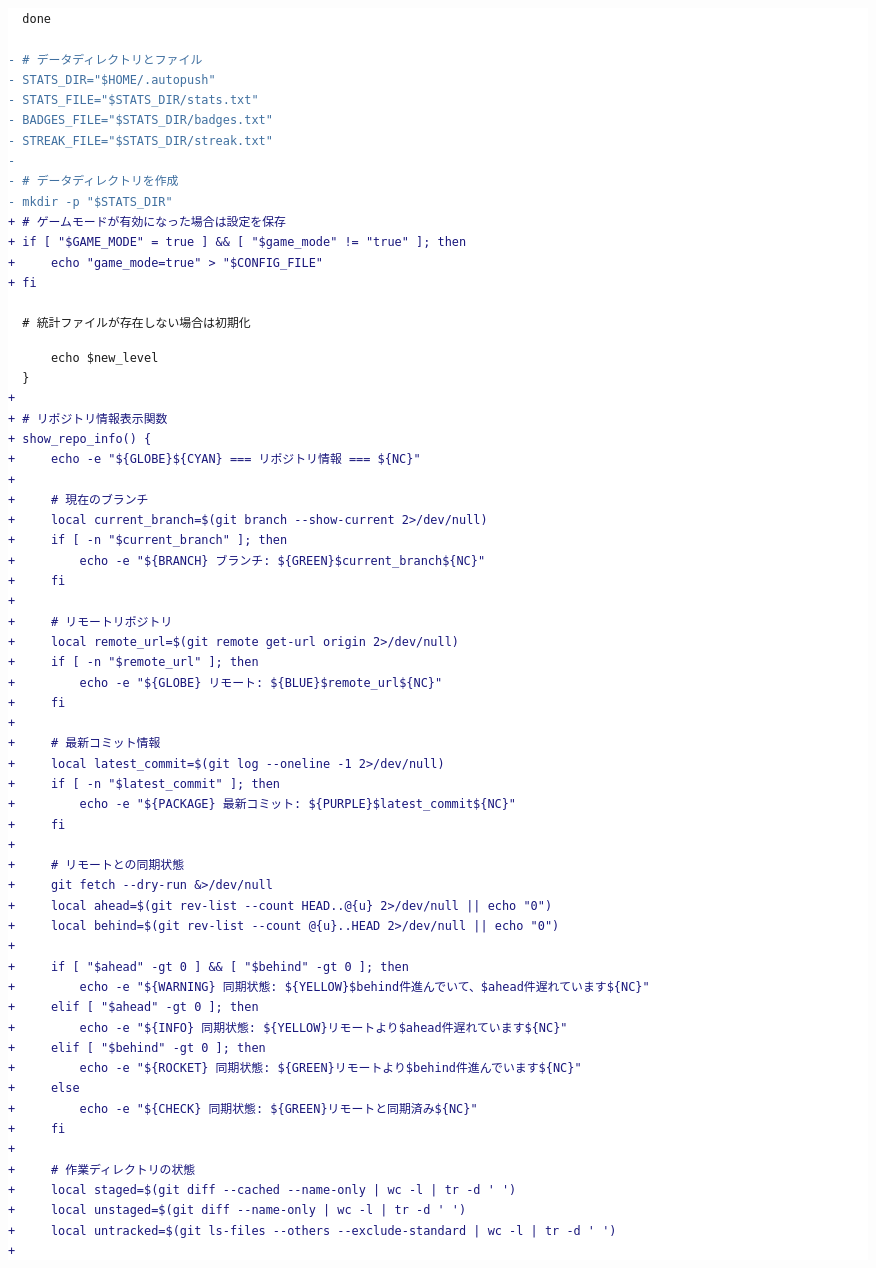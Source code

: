 ```diff
  done
  
- # データディレクトリとファイル
- STATS_DIR="$HOME/.autopush"
- STATS_FILE="$STATS_DIR/stats.txt"
- BADGES_FILE="$STATS_DIR/badges.txt"
- STREAK_FILE="$STATS_DIR/streak.txt"
- 
- # データディレクトリを作成
- mkdir -p "$STATS_DIR"
+ # ゲームモードが有効になった場合は設定を保存
+ if [ "$GAME_MODE" = true ] && [ "$game_mode" != "true" ]; then
+     echo "game_mode=true" > "$CONFIG_FILE"
+ fi
  
  # 統計ファイルが存在しない場合は初期化
```

```diff
      echo $new_level
  }
+ 
+ # リポジトリ情報表示関数
+ show_repo_info() {
+     echo -e "${GLOBE}${CYAN} === リポジトリ情報 === ${NC}"
+     
+     # 現在のブランチ
+     local current_branch=$(git branch --show-current 2>/dev/null)
+     if [ -n "$current_branch" ]; then
+         echo -e "${BRANCH} ブランチ: ${GREEN}$current_branch${NC}"
+     fi
+     
+     # リモートリポジトリ
+     local remote_url=$(git remote get-url origin 2>/dev/null)
+     if [ -n "$remote_url" ]; then
+         echo -e "${GLOBE} リモート: ${BLUE}$remote_url${NC}"
+     fi
+     
+     # 最新コミット情報
+     local latest_commit=$(git log --oneline -1 2>/dev/null)
+     if [ -n "$latest_commit" ]; then
+         echo -e "${PACKAGE} 最新コミット: ${PURPLE}$latest_commit${NC}"
+     fi
+     
+     # リモートとの同期状態
+     git fetch --dry-run &>/dev/null
+     local ahead=$(git rev-list --count HEAD..@{u} 2>/dev/null || echo "0")
+     local behind=$(git rev-list --count @{u}..HEAD 2>/dev/null || echo "0")
+     
+     if [ "$ahead" -gt 0 ] && [ "$behind" -gt 0 ]; then
+         echo -e "${WARNING} 同期状態: ${YELLOW}$behind件進んでいて、$ahead件遅れています${NC}"
+     elif [ "$ahead" -gt 0 ]; then
+         echo -e "${INFO} 同期状態: ${YELLOW}リモートより$ahead件遅れています${NC}"
+     elif [ "$behind" -gt 0 ]; then
+         echo -e "${ROCKET} 同期状態: ${GREEN}リモートより$behind件進んでいます${NC}"
+     else
+         echo -e "${CHECK} 同期状態: ${GREEN}リモートと同期済み${NC}"
+     fi
+     
+     # 作業ディレクトリの状態
+     local staged=$(git diff --cached --name-only | wc -l | tr -d ' ')
+     local unstaged=$(git diff --name-only | wc -l | tr -d ' ')
+     local untracked=$(git ls-files --others --exclude-standard | wc -l | tr -d ' ')
+     
```